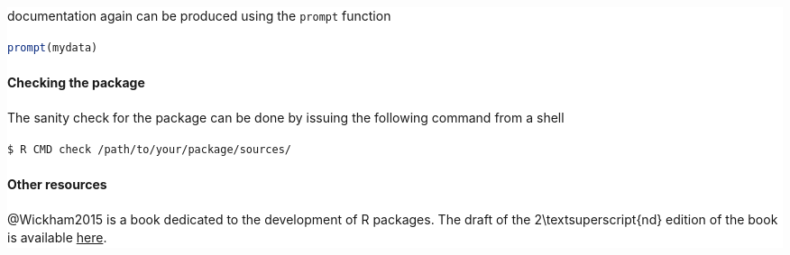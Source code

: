 documentation again can be produced using the `prompt` function


```r
prompt(mydata)
```

#### Checking the package

The sanity check for the package can be done by issuing the following command from a shell

```
$ R CMD check /path/to/your/package/sources/
```

#### Other resources

@Wickham2015 is a book dedicated to the development of R packages. The draft of the 2\textsuperscript{nd} edition of the book is available [here](https://r-pkgs.org/).
